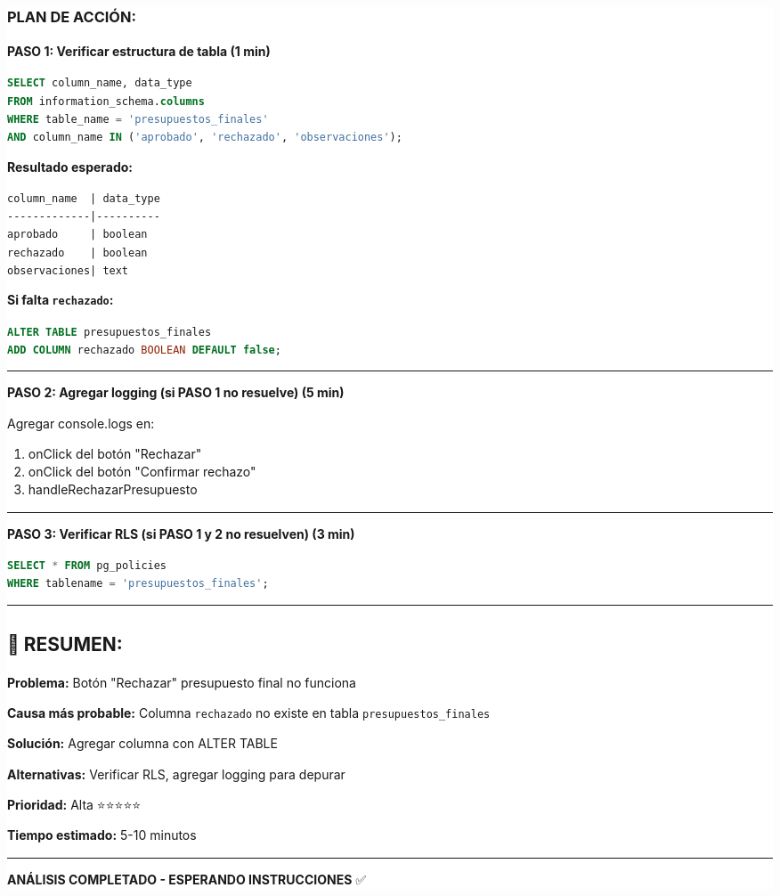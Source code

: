 ### **PLAN DE ACCIÓN:**

**PASO 1: Verificar estructura de tabla (1 min)**
```sql
SELECT column_name, data_type 
FROM information_schema.columns
WHERE table_name = 'presupuestos_finales'
AND column_name IN ('aprobado', 'rechazado', 'observaciones');
```

**Resultado esperado:**
```
column_name  | data_type
-------------|----------
aprobado     | boolean
rechazado    | boolean
observaciones| text
```

**Si falta `rechazado`:**
```sql
ALTER TABLE presupuestos_finales
ADD COLUMN rechazado BOOLEAN DEFAULT false;
```

---

**PASO 2: Agregar logging (si PASO 1 no resuelve) (5 min)**

Agregar console.logs en:
1. onClick del botón "Rechazar"
2. onClick del botón "Confirmar rechazo"
3. handleRechazarPresupuesto

---

**PASO 3: Verificar RLS (si PASO 1 y 2 no resuelven) (3 min)**
```sql
SELECT * FROM pg_policies 
WHERE tablename = 'presupuestos_finales';
```

---

## 📝 RESUMEN:

**Problema:** Botón "Rechazar" presupuesto final no funciona

**Causa más probable:** Columna `rechazado` no existe en tabla `presupuestos_finales`

**Solución:** Agregar columna con ALTER TABLE

**Alternativas:** Verificar RLS, agregar logging para depurar

**Prioridad:** Alta ⭐⭐⭐⭐⭐

**Tiempo estimado:** 5-10 minutos

---

**ANÁLISIS COMPLETADO - ESPERANDO INSTRUCCIONES** ✅
